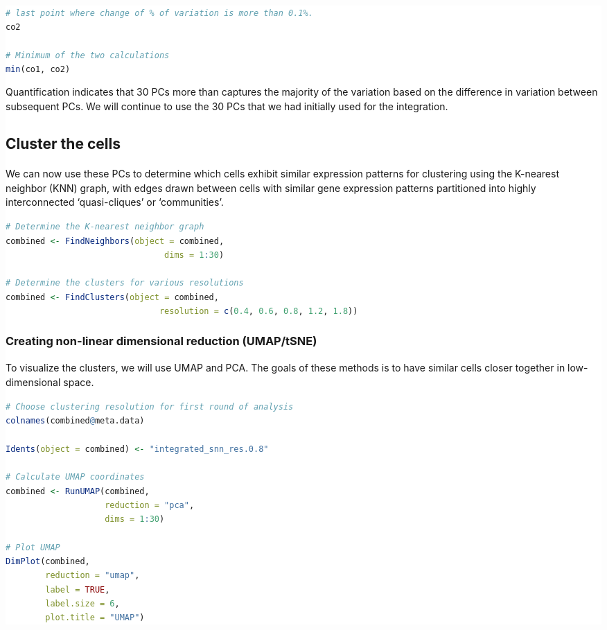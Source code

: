```r
# last point where change of % of variation is more than 0.1%.
co2

# Minimum of the two calculations
min(co1, co2)
```

Quantification indicates that 30 PCs more than captures the majority of the variation based on the difference in variation between subsequent PCs. We will continue to use the 30 PCs that we had initially used for the integration.

## Cluster the cells

We can now use these PCs to determine which cells exhibit similar expression patterns for clustering using the K-nearest neighbor (KNN) graph, with edges drawn between cells with similar gene expression patterns partitioned into highly interconnected ‘quasi-cliques’ or ‘communities’.

```r
# Determine the K-nearest neighbor graph
combined <- FindNeighbors(object = combined, 
                                dims = 1:30)

# Determine the clusters for various resolutions                                
combined <- FindClusters(object = combined,
                               resolution = c(0.4, 0.6, 0.8, 1.2, 1.8))
```                               


### Creating non-linear dimensional reduction (UMAP/tSNE)

To visualize the clusters, we will use UMAP and PCA. The goals of these methods is to have similar cells closer together in low-dimensional space.

```r
# Choose clustering resolution for first round of analysis
colnames(combined@meta.data)

Idents(object = combined) <- "integrated_snn_res.0.8"

# Calculate UMAP coordinates
combined <- RunUMAP(combined,
                    reduction = "pca",
                    dims = 1:30)

# Plot UMAP
DimPlot(combined,
        reduction = "umap",
        label = TRUE,
        label.size = 6,
        plot.title = "UMAP")
```


<p align="center">
